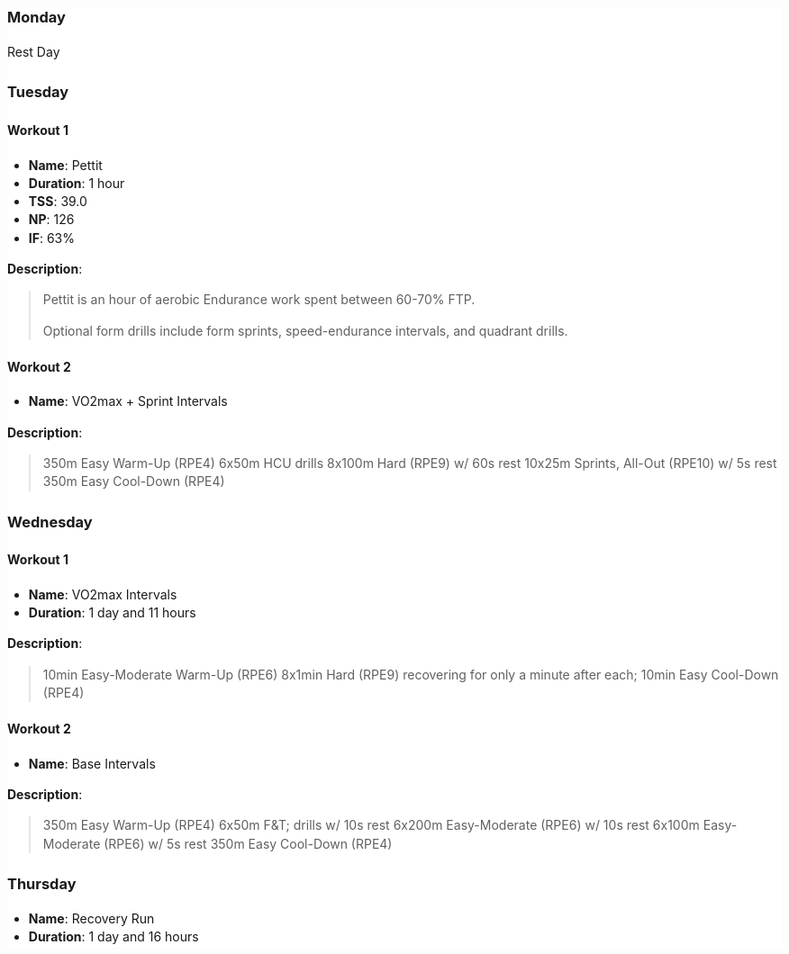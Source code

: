 ### Monday 

Rest Day


### Tuesday 

#### Workout 1
* **Name**: Pettit
* **Duration**: 1 hour
* **TSS**: 39.0
* **NP**: 126
* **IF**: 63%

**Description**:

> Pettit is an hour of aerobic Endurance work spent between 60-70% FTP.
> 
> Optional form drills include form sprints, speed-endurance intervals, and
> quadrant drills.

#### Workout 2
* **Name**: VO2max + Sprint Intervals


**Description**:

> 350m Easy Warm-Up (RPE4) 6x50m HCU drills 8x100m Hard (RPE9) w/ 60s rest
> 10x25m Sprints, All-Out (RPE10) w/ 5s rest 350m Easy Cool-Down (RPE4)


### Wednesday 

#### Workout 1
* **Name**: VO2max Intervals
* **Duration**: 1 day and 11 hours


**Description**:

> 10min Easy-Moderate Warm-Up (RPE6) 8x1min Hard (RPE9) recovering for only a
> minute after each; 10min Easy Cool-Down (RPE4)

#### Workout 2
* **Name**: Base Intervals


**Description**:

> 350m Easy Warm-Up (RPE4) 6x50m F&T; drills w/ 10s rest 6x200m Easy-Moderate
> (RPE6) w/ 10s rest 6x100m Easy-Moderate (RPE6) w/ 5s rest 350m Easy Cool-Down
> (RPE4)


### Thursday 

* **Name**: Recovery Run
* **Duration**: 1 day and 16 hours
